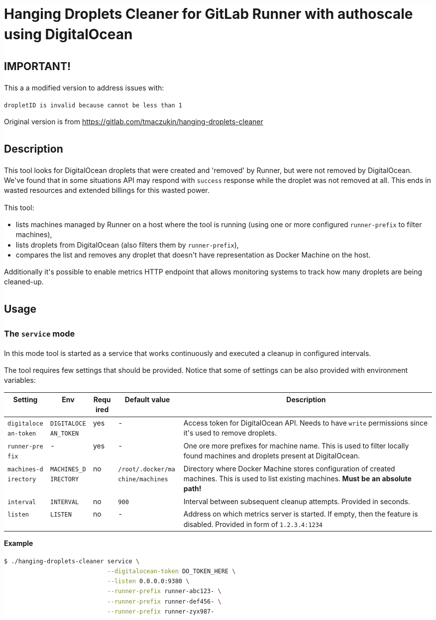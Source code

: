 # Hanging Droplets Cleaner for GitLab Runner with authoscale using DigitalOcean

## IMPORTANT!
This a a modified version to address issues with:
```
dropletID is invalid because cannot be less than 1
```

Original version is from https://gitlab.com/tmaczukin/hanging-droplets-cleaner 

## Description
This tool looks for DigitalOcean droplets that were created and 'removed' by
Runner, but were not removed by DigitalOcean. We've found that in some situations
API may respond with `success` response while the droplet was not removed at
all. This ends in wasted resources and extended billings for this wasted power.

This tool:
- lists machines managed by Runner on a host where the tool is running (using
  one or more configured `runner-prefix` to filter machines),
- lists droplets from DigitalOcean (also filters them by `runner-prefix`),
- compares the list and removes any droplet that doesn't have representation
  as Docker Machine on the host.

Additionally it's possible to enable metrics HTTP endpoint that allows monitoring
systems to track how many droplets are being cleaned-up.

## Usage

### The `service` mode

In this mode tool is started as a service that works continuously and executed
a cleanup in configured intervals.

The tool requires few settings that should be provided. Notice that some of settings
can be also provided with environment variables:

| Setting              | Env                  | Required | Default value                    | Description |
|----------------------|----------------------|----------|----------------------------------|-------------|
| `digitalocean-token` | `DIGITALOCEAN_TOKEN` | yes      | -                                | Access token for DigitalOcean API. Needs to have `write` permissions since it's used to remove droplets. |
| `runner-prefix`      | -                    | yes      | -                                | One ore more prefixes for machine name. This is used to filter locally found machines and droplets present at DigitalOcean. |
| `machines-directory` | `MACHINES_DIRECTORY` | no       | `/root/.docker/machine/machines` | Directory where Docker Machine stores configuration of created machines. This is used to list existing machines. **Must be an absolute path!** |
| `interval`           | `INTERVAL`           | no       | `900`                            | Interval between subsequent cleanup attempts. Provided in seconds. |
| `listen`             | `LISTEN`             | no       | -                                | Address on which metrics server is started. If empty, then the feature is disabled. Provided in form of `1.2.3.4:1234` |

**Example**

```bash
$ ./hanging-droplets-cleaner service \
                             --digitalocean-token DO_TOKEN_HERE \
                             --listen 0.0.0.0:9380 \
                             --runner-prefix runner-abc123- \
                             --runner-prefix runner-def456- \
                             --runner-prefix runner-zyx987-
```
